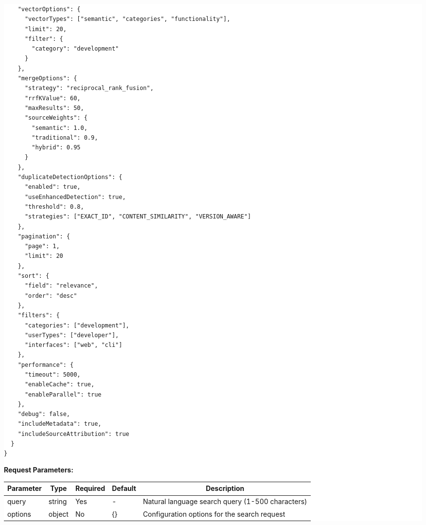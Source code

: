 ```http
    "vectorOptions": {
      "vectorTypes": ["semantic", "categories", "functionality"],
      "limit": 20,
      "filter": {
        "category": "development"
      }
    },
    "mergeOptions": {
      "strategy": "reciprocal_rank_fusion",
      "rrfKValue": 60,
      "maxResults": 50,
      "sourceWeights": {
        "semantic": 1.0,
        "traditional": 0.9,
        "hybrid": 0.95
      }
    },
    "duplicateDetectionOptions": {
      "enabled": true,
      "useEnhancedDetection": true,
      "threshold": 0.8,
      "strategies": ["EXACT_ID", "CONTENT_SIMILARITY", "VERSION_AWARE"]
    },
    "pagination": {
      "page": 1,
      "limit": 20
    },
    "sort": {
      "field": "relevance",
      "order": "desc"
    },
    "filters": {
      "categories": ["development"],
      "userTypes": ["developer"],
      "interfaces": ["web", "cli"]
    },
    "performance": {
      "timeout": 5000,
      "enableCache": true,
      "enableParallel": true
    },
    "debug": false,
    "includeMetadata": true,
    "includeSourceAttribution": true
  }
}
```

**Request Parameters:**

| Parameter | Type | Required | Default | Description |
|-----------|------|----------|---------|-------------|
| query | string | Yes | - | Natural language search query (1-500 characters) |
| options | object | No | {} | Configuration options for the search request |
